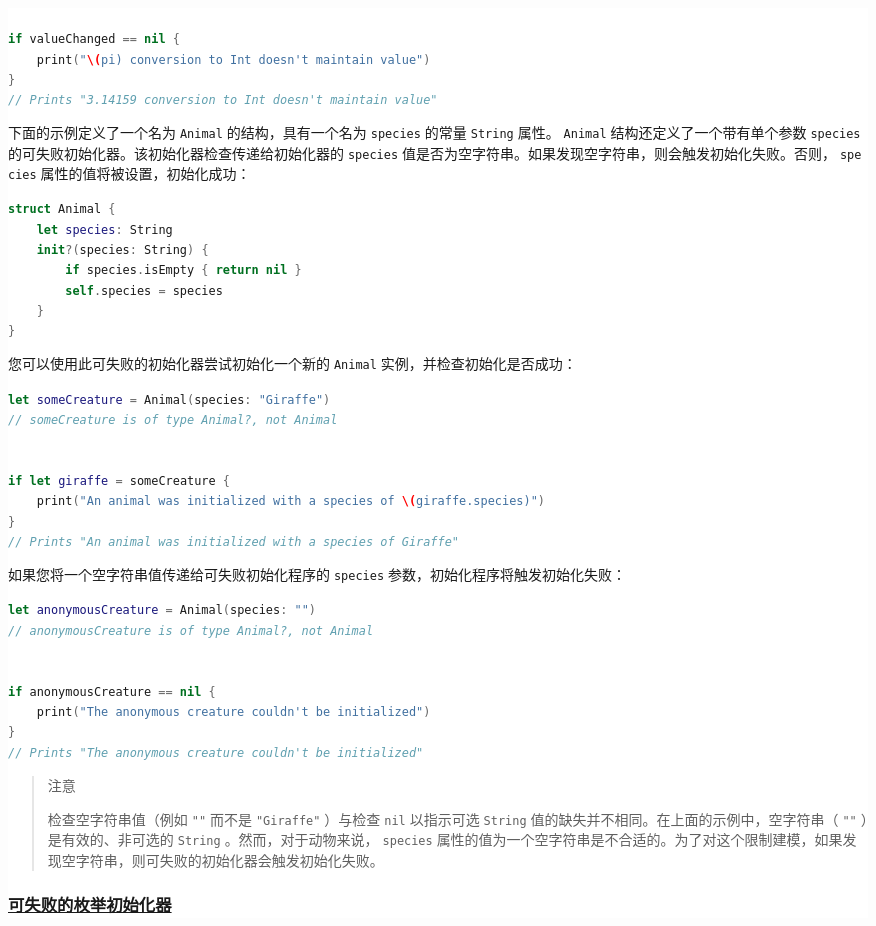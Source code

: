 ```swift

if valueChanged == nil {
    print("\(pi) conversion to Int doesn't maintain value")
}
// Prints "3.14159 conversion to Int doesn't maintain value"
```

下面的示例定义了一个名为 `Animal` 的结构，具有一个名为 `species` 的常量 `String` 属性。 `Animal` 结构还定义了一个带有单个参数 `species` 的可失败初始化器。该初始化器检查传递给初始化器的 `species` 值是否为空字符串。如果发现空字符串，则会触发初始化失败。否则， `species` 属性的值将被设置，初始化成功：

```swift
struct Animal {
    let species: String
    init?(species: String) {
        if species.isEmpty { return nil }
        self.species = species
    }
}
```

您可以使用此可失败的初始化器尝试初始化一个新的 `Animal` 实例，并检查初始化是否成功：

```swift
let someCreature = Animal(species: "Giraffe")
// someCreature is of type Animal?, not Animal


if let giraffe = someCreature {
    print("An animal was initialized with a species of \(giraffe.species)")
}
// Prints "An animal was initialized with a species of Giraffe"
```

如果您将一个空字符串值传递给可失败初始化程序的 `species` 参数，初始化程序将触发初始化失败：

```swift
let anonymousCreature = Animal(species: "")
// anonymousCreature is of type Animal?, not Animal


if anonymousCreature == nil {
    print("The anonymous creature couldn't be initialized")
}
// Prints "The anonymous creature couldn't be initialized"
```

> 注意
>
> 检查空字符串值（例如 `""` 而不是 `"Giraffe"` ）与检查 `nil` 以指示可选 `String` 值的缺失并不相同。在上面的示例中，空字符串（ `""` ）是有效的、非可选的 `String` 。然而，对于动物来说， `species` 属性的值为一个空字符串是不合适的。为了对这个限制建模，如果发现空字符串，则可失败的初始化器会触发初始化失败。

### [可失败的枚举初始化器](https://docs.swift.org/swift-book/documentation/the-swift-programming-language/initialization#Failable-Initializers-for-Enumerations)
